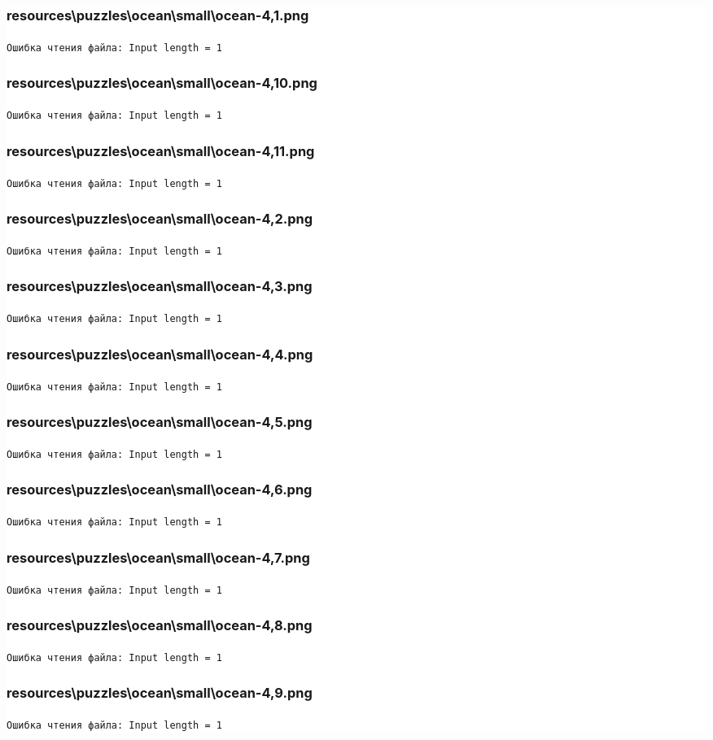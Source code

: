 ### resources\puzzles\ocean\small\ocean-4,1.png
```
Ошибка чтения файла: Input length = 1
```

### resources\puzzles\ocean\small\ocean-4,10.png
```
Ошибка чтения файла: Input length = 1
```

### resources\puzzles\ocean\small\ocean-4,11.png
```
Ошибка чтения файла: Input length = 1
```

### resources\puzzles\ocean\small\ocean-4,2.png
```
Ошибка чтения файла: Input length = 1
```

### resources\puzzles\ocean\small\ocean-4,3.png
```
Ошибка чтения файла: Input length = 1
```

### resources\puzzles\ocean\small\ocean-4,4.png
```
Ошибка чтения файла: Input length = 1
```

### resources\puzzles\ocean\small\ocean-4,5.png
```
Ошибка чтения файла: Input length = 1
```

### resources\puzzles\ocean\small\ocean-4,6.png
```
Ошибка чтения файла: Input length = 1
```

### resources\puzzles\ocean\small\ocean-4,7.png
```
Ошибка чтения файла: Input length = 1
```

### resources\puzzles\ocean\small\ocean-4,8.png
```
Ошибка чтения файла: Input length = 1
```

### resources\puzzles\ocean\small\ocean-4,9.png
```
Ошибка чтения файла: Input length = 1
```
